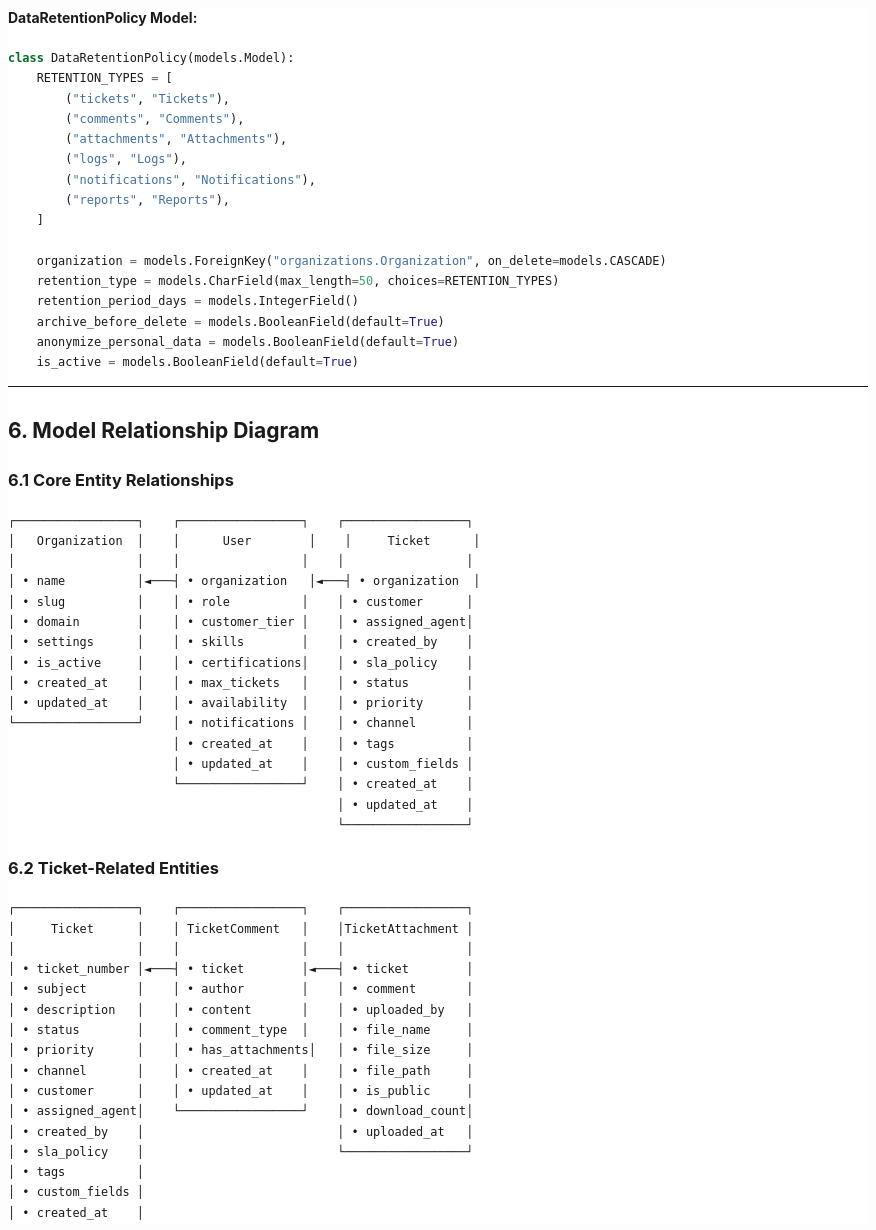 #### **DataRetentionPolicy Model:**
```python
class DataRetentionPolicy(models.Model):
    RETENTION_TYPES = [
        ("tickets", "Tickets"),
        ("comments", "Comments"),
        ("attachments", "Attachments"),
        ("logs", "Logs"),
        ("notifications", "Notifications"),
        ("reports", "Reports"),
    ]
    
    organization = models.ForeignKey("organizations.Organization", on_delete=models.CASCADE)
    retention_type = models.CharField(max_length=50, choices=RETENTION_TYPES)
    retention_period_days = models.IntegerField()
    archive_before_delete = models.BooleanField(default=True)
    anonymize_personal_data = models.BooleanField(default=True)
    is_active = models.BooleanField(default=True)
```

---

## **6. Model Relationship Diagram**

### **6.1 Core Entity Relationships**

```
┌─────────────────┐    ┌─────────────────┐    ┌─────────────────┐
│   Organization  │    │      User        │    │     Ticket      │
│                 │    │                 │    │                 │
│ • name          │◄───┤ • organization   │◄───┤ • organization  │
│ • slug          │    │ • role          │    │ • customer      │
│ • domain        │    │ • customer_tier │    │ • assigned_agent│
│ • settings      │    │ • skills        │    │ • created_by    │
│ • is_active     │    │ • certifications│    │ • sla_policy    │
│ • created_at    │    │ • max_tickets   │    │ • status        │
│ • updated_at    │    │ • availability  │    │ • priority      │
└─────────────────┘    │ • notifications │    │ • channel       │
                       │ • created_at    │    │ • tags          │
                       │ • updated_at    │    │ • custom_fields │
                       └─────────────────┘    │ • created_at    │
                                              │ • updated_at    │
                                              └─────────────────┘
```

### **6.2 Ticket-Related Entities**

```
┌─────────────────┐    ┌─────────────────┐    ┌─────────────────┐
│     Ticket      │    │ TicketComment   │    │TicketAttachment │
│                 │    │                 │    │                 │
│ • ticket_number │◄───┤ • ticket        │◄───┤ • ticket        │
│ • subject       │    │ • author        │    │ • comment       │
│ • description   │    │ • content       │    │ • uploaded_by   │
│ • status        │    │ • comment_type  │    │ • file_name     │
│ • priority      │    │ • has_attachments│   │ • file_size     │
│ • channel       │    │ • created_at    │    │ • file_path     │
│ • customer      │    │ • updated_at    │    │ • is_public     │
│ • assigned_agent│    └─────────────────┘    │ • download_count│
│ • created_by    │                           │ • uploaded_at   │
│ • sla_policy    │                           └─────────────────┘
│ • tags          │
│ • custom_fields │
│ • created_at    │
```
